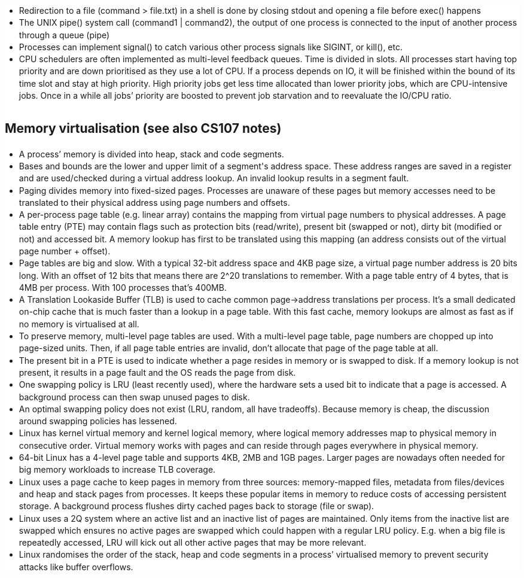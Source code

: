 - Redirection to a file (command > file.txt) in a shell is done by closing stdout and opening a file before exec() happens
- The UNIX pipe() system call (command1 | command2), the output of one process is connected to the input of another process through a queue (pipe)
- Processes can implement signal() to catch various other process signals like SIGINT, or kill(), etc.
- CPU schedulers are often implemented as multi-level feedback queues. Time is divided in slots. All processes start having top priority and are down prioritised as they use a lot of CPU. If a process depends on IO, it will be finished within the bound of its time slot and stay at high priority. High priority jobs get less time allocated than lower priority jobs, which are CPU-intensive jobs. Once in a while all jobs’ priority are boosted to prevent job starvation and to reevaluate the IO/CPU ratio.

## Memory virtualisation (see also CS107 notes)
- A process’ memory is divided into heap, stack and code segments.
- Bases and bounds are the lower and upper limit of a segment's address space. These address ranges are saved in a register and are used/checked during a virtual address lookup. An invalid lookup results in a segment fault.
- Paging divides memory into fixed-sized pages. Processes are unaware of these pages but memory accesses need to be translated to their physical address using page numbers and offsets.
- A per-process page table (e.g. linear array) contains the mapping from virtual page numbers to physical addresses. A page table entry (PTE) may contain flags such as protection bits (read/write), present bit (swapped or not), dirty bit (modified or not) and accessed bit. A memory lookup has first to be translated using this mapping (an address consists out of the virtual page number + offset).
- Page tables are big and slow. With a typical 32-bit address space and 4KB page size, a virtual page number address is 20 bits long.  With an offset of 12 bits that means there are 2^20 translations to remember. With a page table entry of 4 bytes, that is 4MB per process. With 100 processes that’s 400MB.
- A Translation Lookaside Buffer (TLB) is used to cache common page->address translations per process. It’s a small dedicated on-chip cache that is much faster than a lookup in a page table. With this fast cache, memory lookups are almost as fast as if no memory is virtualised at all.
- To preserve memory, multi-level page tables are used. With a multi-level page table, page numbers are chopped up into page-sized units. Then, if all page table entries are invalid, don’t allocate that page of the page table at all.
- The present bit in a PTE is used to indicate whether a page resides in memory or is swapped to disk. If a memory lookup is not present, it results in a page fault and the OS reads the page from disk.
- One swapping policy is LRU (least recently used), where the hardware sets a used bit to indicate that a page is accessed. A background process can then swap unused pages to disk.
- An optimal swapping policy does not exist (LRU, random, all have tradeoffs). Because memory is cheap, the discussion around swapping policies has lessened.
- Linux has kernel virtual memory and kernel logical memory, where logical memory addresses map to physical memory in consecutive order. Virtual memory works with pages and can reside through pages everywhere in physical memory.
- 64-bit Linux has a 4-level page table and supports 4KB, 2MB and 1GB pages. Larger pages are nowadays often needed for big memory workloads to increase TLB coverage.
- Linux uses a page cache to keep pages in memory from three sources: memory-mapped files, metadata from files/devices and heap and stack pages from processes. It keeps these popular items in memory to reduce costs of accessing persistent storage. A background process flushes dirty cached pages back to storage (file or swap).
- Linux uses a 2Q system where an active list and an inactive list of pages are maintained. Only items from the inactive list are swapped which ensures no active pages are swapped which could happen with a regular LRU policy. E.g. when a big file is repeatedly accessed, LRU will kick out all other active pages that may be more relevant.
- Linux randomises the order of the stack, heap and code segments in a process’ virtualised memory to prevent security attacks like buffer overflows.

